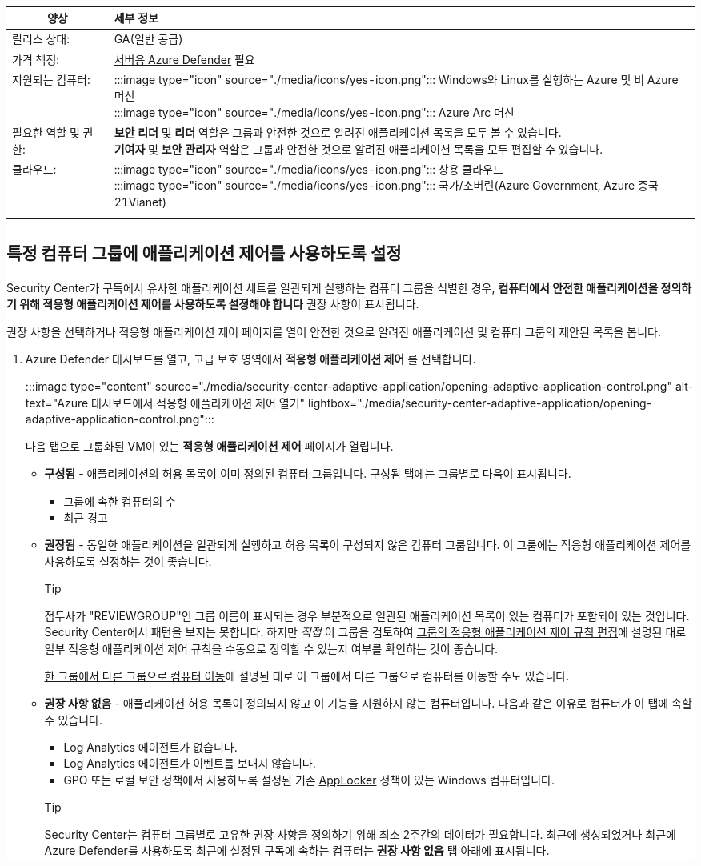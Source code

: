 |양상|세부 정보|
|----|:----|
|릴리스 상태:|GA(일반 공급)|
|가격 책정:|[서버용 Azure Defender](defender-for-servers-introduction.md) 필요|
|지원되는 컴퓨터:|:::image type="icon" source="./media/icons/yes-icon.png"::: Windows와 Linux를 실행하는 Azure 및 비 Azure 머신<br>:::image type="icon" source="./media/icons/yes-icon.png"::: [Azure Arc](../azure-arc/index.yml) 머신|
|필요한 역할 및 권한:|**보안 리더** 및 **리더** 역할은 그룹과 안전한 것으로 알려진 애플리케이션 목록을 모두 볼 수 있습니다.<br>**기여자** 및 **보안 관리자** 역할은 그룹과 안전한 것으로 알려진 애플리케이션 목록을 모두 편집할 수 있습니다.|
|클라우드:|:::image type="icon" source="./media/icons/yes-icon.png"::: 상용 클라우드<br>:::image type="icon" source="./media/icons/yes-icon.png"::: 국가/소버린(Azure Government, Azure 중국 21Vianet)|
|||



## <a name="enable-application-controls-on-a-group-of-machines"></a>특정 컴퓨터 그룹에 애플리케이션 제어를 사용하도록 설정

Security Center가 구독에서 유사한 애플리케이션 세트를 일관되게 실행하는 컴퓨터 그룹을 식별한 경우, **컴퓨터에서 안전한 애플리케이션을 정의하기 위해 적응형 애플리케이션 제어를 사용하도록 설정해야 합니다** 권장 사항이 표시됩니다.

권장 사항을 선택하거나 적응형 애플리케이션 제어 페이지를 열어 안전한 것으로 알려진 애플리케이션 및 컴퓨터 그룹의 제안된 목록을 봅니다.

1. Azure Defender 대시보드를 열고, 고급 보호 영역에서 **적응형 애플리케이션 제어** 를 선택합니다.

    :::image type="content" source="./media/security-center-adaptive-application/opening-adaptive-application-control.png" alt-text="Azure 대시보드에서 적응형 애플리케이션 제어 열기" lightbox="./media/security-center-adaptive-application/opening-adaptive-application-control.png":::

    다음 탭으로 그룹화된 VM이 있는 **적응형 애플리케이션 제어** 페이지가 열립니다.

    - **구성됨** - 애플리케이션의 허용 목록이 이미 정의된 컴퓨터 그룹입니다. 구성됨 탭에는 그룹별로 다음이 표시됩니다.
        - 그룹에 속한 컴퓨터의 수
        - 최근 경고

    - **권장됨** - 동일한 애플리케이션을 일관되게 실행하고 허용 목록이 구성되지 않은 컴퓨터 그룹입니다. 이 그룹에는 적응형 애플리케이션 제어를 사용하도록 설정하는 것이 좋습니다.
    
      > [!TIP]
      > 접두사가 "REVIEWGROUP"인 그룹 이름이 표시되는 경우 부분적으로 일관된 애플리케이션 목록이 있는 컴퓨터가 포함되어 있는 것입니다. Security Center에서 패턴을 보지는 못합니다. 하지만 _직접_ 이 그룹을 검토하여 [그룹의 적응형 애플리케이션 제어 규칙 편집](#edit-a-groups-adaptive-application-controls-rule)에 설명된 대로 일부 적응형 애플리케이션 제어 규칙을 수동으로 정의할 수 있는지 여부를 확인하는 것이 좋습니다.
      >
      > [한 그룹에서 다른 그룹으로 컴퓨터 이동](#move-a-machine-from-one-group-to-another)에 설명된 대로 이 그룹에서 다른 그룹으로 컴퓨터를 이동할 수도 있습니다.

    - **권장 사항 없음** - 애플리케이션 허용 목록이 정의되지 않고 이 기능을 지원하지 않는 컴퓨터입니다. 다음과 같은 이유로 컴퓨터가 이 탭에 속할 수 있습니다.
      - Log Analytics 에이전트가 없습니다.
      - Log Analytics 에이전트가 이벤트를 보내지 않습니다.
      - GPO 또는 로컬 보안 정책에서 사용하도록 설정된 기존 [AppLocker](/windows/security/threat-protection/windows-defender-application-control/applocker/applocker-overview) 정책이 있는 Windows 컴퓨터입니다.

      > [!TIP]
      > Security Center는 컴퓨터 그룹별로 고유한 권장 사항을 정의하기 위해 최소 2주간의 데이터가 필요합니다. 최근에 생성되었거나 최근에 Azure Defender를 사용하도록 최근에 설정된 구독에 속하는 컴퓨터는 **권장 사항 없음** 탭 아래에 표시됩니다.
